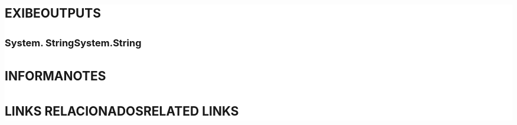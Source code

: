 ## <span data-ttu-id="9e9d0-137">EXIBE</span><span class="sxs-lookup"><span data-stu-id="9e9d0-137">OUTPUTS</span></span>

### <span data-ttu-id="9e9d0-138">System. String</span><span class="sxs-lookup"><span data-stu-id="9e9d0-138">System.String</span></span>

## <span data-ttu-id="9e9d0-139">INFORMA</span><span class="sxs-lookup"><span data-stu-id="9e9d0-139">NOTES</span></span>

## <span data-ttu-id="9e9d0-140">LINKS RELACIONADOS</span><span class="sxs-lookup"><span data-stu-id="9e9d0-140">RELATED LINKS</span></span>

